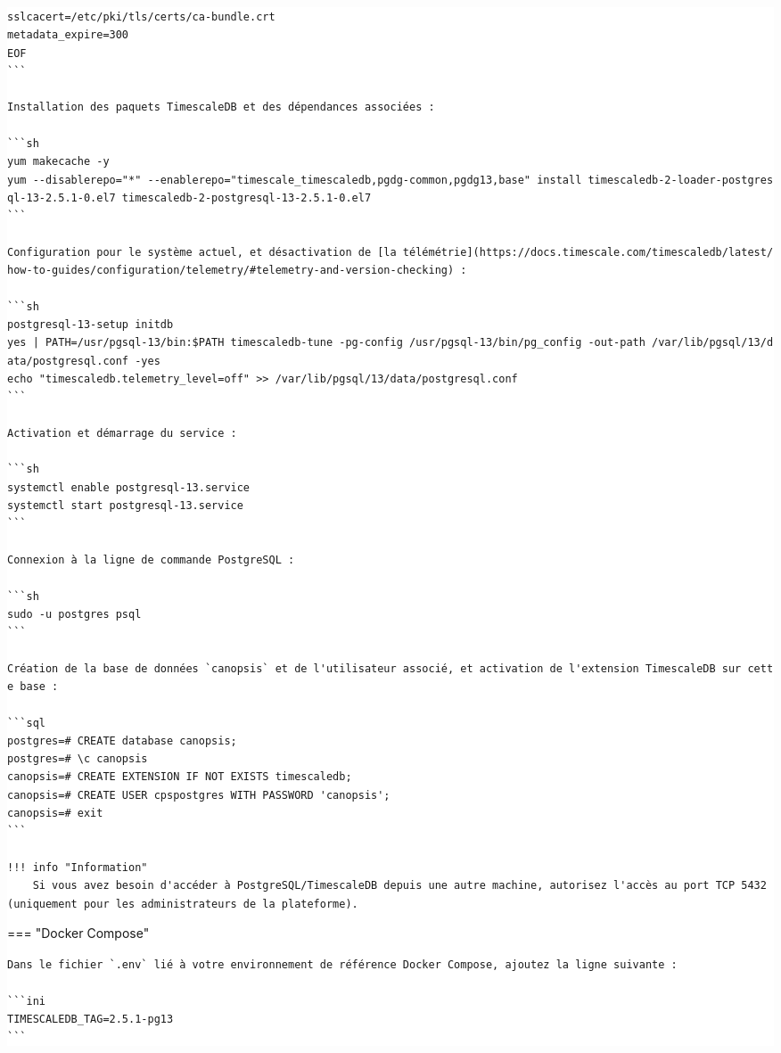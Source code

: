     sslcacert=/etc/pki/tls/certs/ca-bundle.crt
    metadata_expire=300
    EOF
    ```
    
    Installation des paquets TimescaleDB et des dépendances associées :
    
    ```sh
    yum makecache -y
    yum --disablerepo="*" --enablerepo="timescale_timescaledb,pgdg-common,pgdg13,base" install timescaledb-2-loader-postgresql-13-2.5.1-0.el7 timescaledb-2-postgresql-13-2.5.1-0.el7
    ```
    
    Configuration pour le système actuel, et désactivation de [la télémétrie](https://docs.timescale.com/timescaledb/latest/how-to-guides/configuration/telemetry/#telemetry-and-version-checking) :
    
    ```sh
    postgresql-13-setup initdb
    yes | PATH=/usr/pgsql-13/bin:$PATH timescaledb-tune -pg-config /usr/pgsql-13/bin/pg_config -out-path /var/lib/pgsql/13/data/postgresql.conf -yes
    echo "timescaledb.telemetry_level=off" >> /var/lib/pgsql/13/data/postgresql.conf
    ```
    
    Activation et démarrage du service :
    
    ```sh
    systemctl enable postgresql-13.service
    systemctl start postgresql-13.service
    ```
    
    Connexion à la ligne de commande PostgreSQL :
    
    ```sh
    sudo -u postgres psql
    ```
    
    Création de la base de données `canopsis` et de l'utilisateur associé, et activation de l'extension TimescaleDB sur cette base :
    
    ```sql
    postgres=# CREATE database canopsis;
    postgres=# \c canopsis
    canopsis=# CREATE EXTENSION IF NOT EXISTS timescaledb;
    canopsis=# CREATE USER cpspostgres WITH PASSWORD 'canopsis';
    canopsis=# exit
    ```
    
    !!! info "Information"
        Si vous avez besoin d'accéder à PostgreSQL/TimescaleDB depuis une autre machine, autorisez l'accès au port TCP 5432 (uniquement pour les administrateurs de la plateforme).

=== "Docker Compose"

    Dans le fichier `.env` lié à votre environnement de référence Docker Compose, ajoutez la ligne suivante :
    
    ```ini
    TIMESCALEDB_TAG=2.5.1-pg13
    ```
    